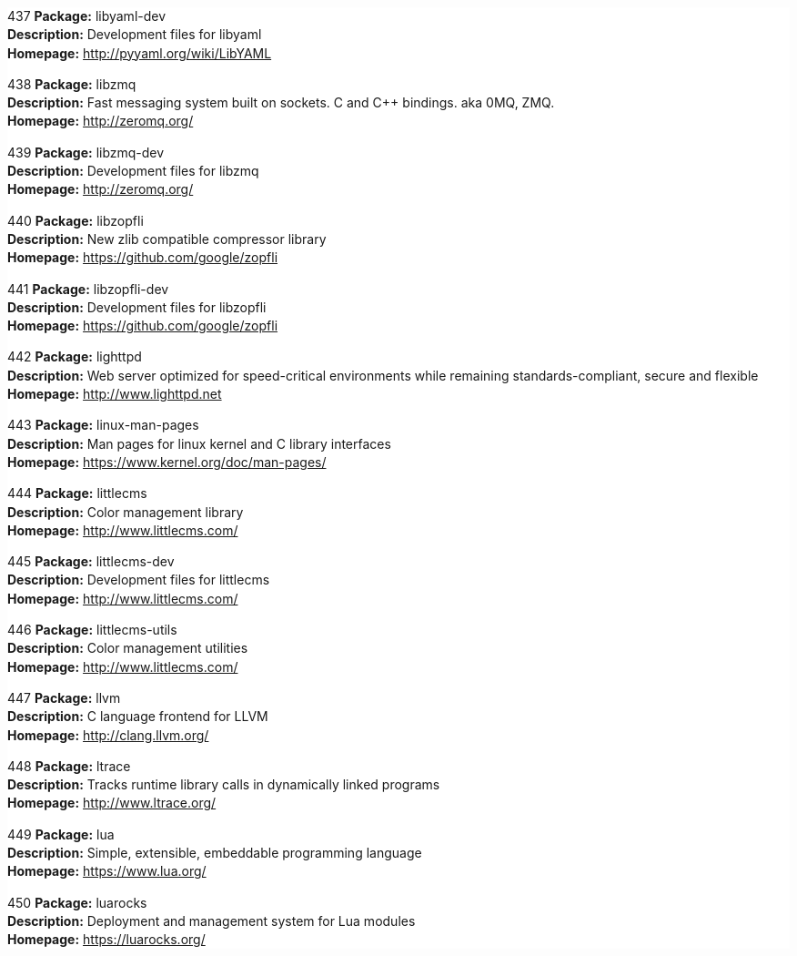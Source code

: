 437	__Package:__ libyaml-dev   
__Description:__ Development files for libyaml   
__Homepage:__ <http://pyyaml.org/wiki/LibYAML>  
  
438	__Package:__ libzmq   
__Description:__ Fast messaging system built on sockets. C and C++ bindings. aka 0MQ, ZMQ.   
__Homepage:__ <http://zeromq.org/>  
  
439	__Package:__ libzmq-dev   
__Description:__ Development files for libzmq   
__Homepage:__ <http://zeromq.org/>  
  
440	__Package:__ libzopfli   
__Description:__ New zlib compatible compressor library   
__Homepage:__ <https://github.com/google/zopfli>  
  
441	__Package:__ libzopfli-dev   
__Description:__ Development files for libzopfli   
__Homepage:__ <https://github.com/google/zopfli>  
  
442	__Package:__ lighttpd   
__Description:__ Web server optimized for speed-critical environments while remaining standards-compliant, secure and flexible   
__Homepage:__ <http://www.lighttpd.net>  
  
443	__Package:__ linux-man-pages   
__Description:__ Man pages for linux kernel and C library interfaces   
__Homepage:__ <https://www.kernel.org/doc/man-pages/>  
  
444	__Package:__ littlecms   
__Description:__ Color management library   
__Homepage:__ <http://www.littlecms.com/>  
  
445	__Package:__ littlecms-dev   
__Description:__ Development files for littlecms   
__Homepage:__ <http://www.littlecms.com/>  
  
446	__Package:__ littlecms-utils   
__Description:__ Color management utilities   
__Homepage:__ <http://www.littlecms.com/>  
  
447	__Package:__ llvm   
__Description:__ C language frontend for LLVM   
__Homepage:__ <http://clang.llvm.org/>  
  
448	__Package:__ ltrace   
__Description:__ Tracks runtime library calls in dynamically linked programs   
__Homepage:__ <http://www.ltrace.org/>  
  
449	__Package:__ lua   
__Description:__ Simple, extensible, embeddable programming language   
__Homepage:__ <https://www.lua.org/>  
  
450	__Package:__ luarocks   
__Description:__ Deployment and management system for Lua modules   
__Homepage:__ <https://luarocks.org/>  
  